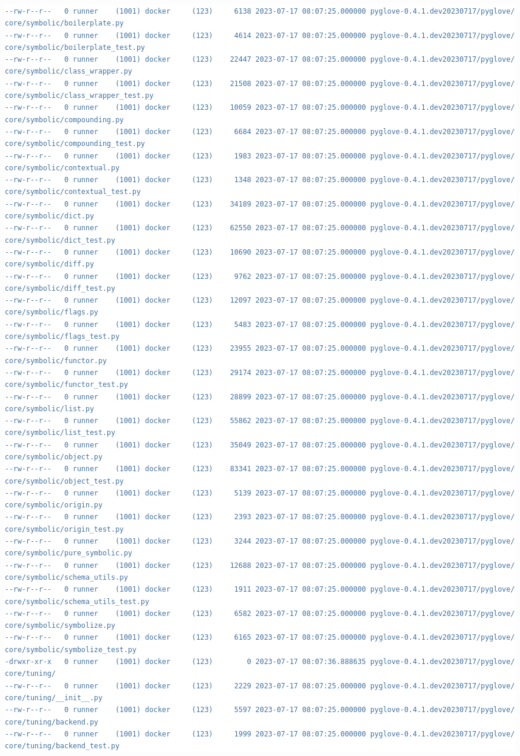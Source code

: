 ```diff
--rw-r--r--   0 runner    (1001) docker     (123)     6138 2023-07-17 08:07:25.000000 pyglove-0.4.1.dev20230717/pyglove/core/symbolic/boilerplate.py
--rw-r--r--   0 runner    (1001) docker     (123)     4614 2023-07-17 08:07:25.000000 pyglove-0.4.1.dev20230717/pyglove/core/symbolic/boilerplate_test.py
--rw-r--r--   0 runner    (1001) docker     (123)    22447 2023-07-17 08:07:25.000000 pyglove-0.4.1.dev20230717/pyglove/core/symbolic/class_wrapper.py
--rw-r--r--   0 runner    (1001) docker     (123)    21508 2023-07-17 08:07:25.000000 pyglove-0.4.1.dev20230717/pyglove/core/symbolic/class_wrapper_test.py
--rw-r--r--   0 runner    (1001) docker     (123)    10059 2023-07-17 08:07:25.000000 pyglove-0.4.1.dev20230717/pyglove/core/symbolic/compounding.py
--rw-r--r--   0 runner    (1001) docker     (123)     6684 2023-07-17 08:07:25.000000 pyglove-0.4.1.dev20230717/pyglove/core/symbolic/compounding_test.py
--rw-r--r--   0 runner    (1001) docker     (123)     1983 2023-07-17 08:07:25.000000 pyglove-0.4.1.dev20230717/pyglove/core/symbolic/contextual.py
--rw-r--r--   0 runner    (1001) docker     (123)     1348 2023-07-17 08:07:25.000000 pyglove-0.4.1.dev20230717/pyglove/core/symbolic/contextual_test.py
--rw-r--r--   0 runner    (1001) docker     (123)    34189 2023-07-17 08:07:25.000000 pyglove-0.4.1.dev20230717/pyglove/core/symbolic/dict.py
--rw-r--r--   0 runner    (1001) docker     (123)    62550 2023-07-17 08:07:25.000000 pyglove-0.4.1.dev20230717/pyglove/core/symbolic/dict_test.py
--rw-r--r--   0 runner    (1001) docker     (123)    10690 2023-07-17 08:07:25.000000 pyglove-0.4.1.dev20230717/pyglove/core/symbolic/diff.py
--rw-r--r--   0 runner    (1001) docker     (123)     9762 2023-07-17 08:07:25.000000 pyglove-0.4.1.dev20230717/pyglove/core/symbolic/diff_test.py
--rw-r--r--   0 runner    (1001) docker     (123)    12097 2023-07-17 08:07:25.000000 pyglove-0.4.1.dev20230717/pyglove/core/symbolic/flags.py
--rw-r--r--   0 runner    (1001) docker     (123)     5483 2023-07-17 08:07:25.000000 pyglove-0.4.1.dev20230717/pyglove/core/symbolic/flags_test.py
--rw-r--r--   0 runner    (1001) docker     (123)    23955 2023-07-17 08:07:25.000000 pyglove-0.4.1.dev20230717/pyglove/core/symbolic/functor.py
--rw-r--r--   0 runner    (1001) docker     (123)    29174 2023-07-17 08:07:25.000000 pyglove-0.4.1.dev20230717/pyglove/core/symbolic/functor_test.py
--rw-r--r--   0 runner    (1001) docker     (123)    28899 2023-07-17 08:07:25.000000 pyglove-0.4.1.dev20230717/pyglove/core/symbolic/list.py
--rw-r--r--   0 runner    (1001) docker     (123)    55862 2023-07-17 08:07:25.000000 pyglove-0.4.1.dev20230717/pyglove/core/symbolic/list_test.py
--rw-r--r--   0 runner    (1001) docker     (123)    35049 2023-07-17 08:07:25.000000 pyglove-0.4.1.dev20230717/pyglove/core/symbolic/object.py
--rw-r--r--   0 runner    (1001) docker     (123)    83341 2023-07-17 08:07:25.000000 pyglove-0.4.1.dev20230717/pyglove/core/symbolic/object_test.py
--rw-r--r--   0 runner    (1001) docker     (123)     5139 2023-07-17 08:07:25.000000 pyglove-0.4.1.dev20230717/pyglove/core/symbolic/origin.py
--rw-r--r--   0 runner    (1001) docker     (123)     2393 2023-07-17 08:07:25.000000 pyglove-0.4.1.dev20230717/pyglove/core/symbolic/origin_test.py
--rw-r--r--   0 runner    (1001) docker     (123)     3244 2023-07-17 08:07:25.000000 pyglove-0.4.1.dev20230717/pyglove/core/symbolic/pure_symbolic.py
--rw-r--r--   0 runner    (1001) docker     (123)    12688 2023-07-17 08:07:25.000000 pyglove-0.4.1.dev20230717/pyglove/core/symbolic/schema_utils.py
--rw-r--r--   0 runner    (1001) docker     (123)     1911 2023-07-17 08:07:25.000000 pyglove-0.4.1.dev20230717/pyglove/core/symbolic/schema_utils_test.py
--rw-r--r--   0 runner    (1001) docker     (123)     6582 2023-07-17 08:07:25.000000 pyglove-0.4.1.dev20230717/pyglove/core/symbolic/symbolize.py
--rw-r--r--   0 runner    (1001) docker     (123)     6165 2023-07-17 08:07:25.000000 pyglove-0.4.1.dev20230717/pyglove/core/symbolic/symbolize_test.py
-drwxr-xr-x   0 runner    (1001) docker     (123)        0 2023-07-17 08:07:36.888635 pyglove-0.4.1.dev20230717/pyglove/core/tuning/
--rw-r--r--   0 runner    (1001) docker     (123)     2229 2023-07-17 08:07:25.000000 pyglove-0.4.1.dev20230717/pyglove/core/tuning/__init__.py
--rw-r--r--   0 runner    (1001) docker     (123)     5597 2023-07-17 08:07:25.000000 pyglove-0.4.1.dev20230717/pyglove/core/tuning/backend.py
--rw-r--r--   0 runner    (1001) docker     (123)     1999 2023-07-17 08:07:25.000000 pyglove-0.4.1.dev20230717/pyglove/core/tuning/backend_test.py
```